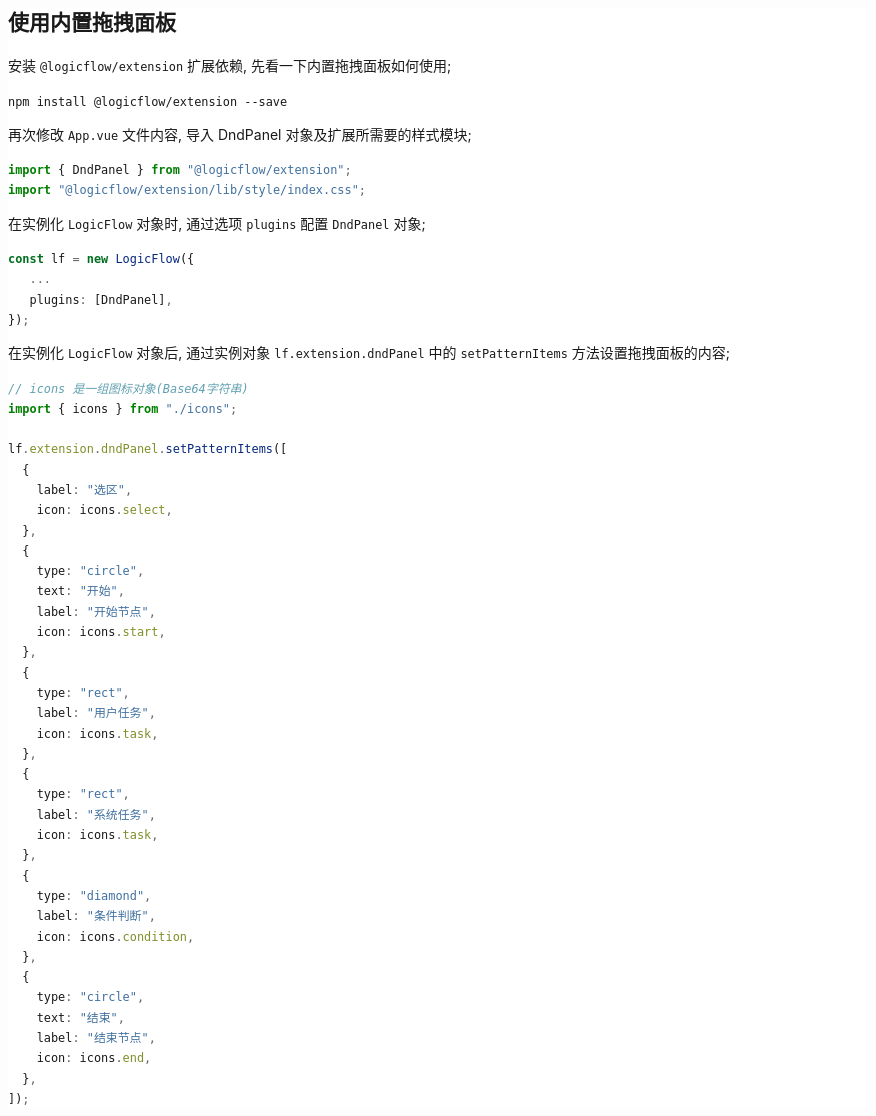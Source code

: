 ## 使用内置拖拽面板

安装 `@logicflow/extension` 扩展依赖, 先看一下内置拖拽面板如何使用;

```shell
npm install @logicflow/extension --save
```

再次修改 `App.vue` 文件内容, 导入 DndPanel 对象及扩展所需要的样式模块;

```typescript
import { DndPanel } from "@logicflow/extension";
import "@logicflow/extension/lib/style/index.css";
```

在实例化 `LogicFlow` 对象时, 通过选项 `plugins` 配置 `DndPanel` 对象;

```typescript
const lf = new LogicFlow({
   ...
   plugins: [DndPanel],
});
```

在实例化 `LogicFlow` 对象后, 通过实例对象 `lf.extension.dndPanel` 中的 `setPatternItems` 方法设置拖拽面板的内容;

```typescript
// icons 是一组图标对象(Base64字符串)
import { icons } from "./icons";

lf.extension.dndPanel.setPatternItems([
  {
    label: "选区",
    icon: icons.select,
  },
  {
    type: "circle",
    text: "开始",
    label: "开始节点",
    icon: icons.start,
  },
  {
    type: "rect",
    label: "用户任务",
    icon: icons.task,
  },
  {
    type: "rect",
    label: "系统任务",
    icon: icons.task,
  },
  {
    type: "diamond",
    label: "条件判断",
    icon: icons.condition,
  },
  {
    type: "circle",
    text: "结束",
    label: "结束节点",
    icon: icons.end,
  },
]);
```
